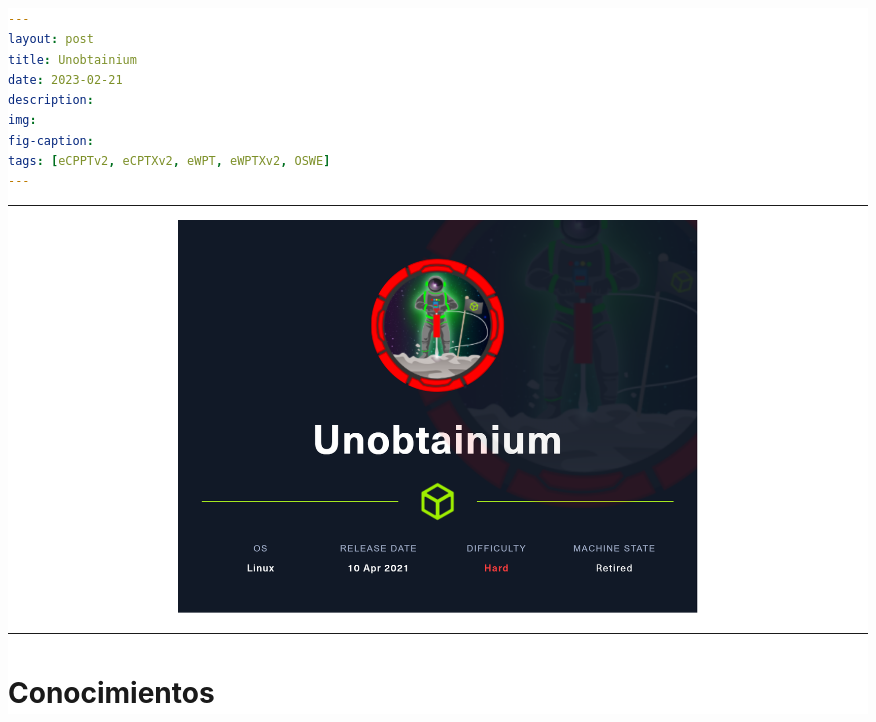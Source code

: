 ```yaml
---
layout: post
title: Unobtainium
date: 2023-02-21
description:
img:
fig-caption:
tags: [eCPPTv2, eCPTXv2, eWPT, eWPTXv2, OSWE]
---
```

___

<center><img src="/writeups/assets/img/Unobtainium-htb/Unobtainium.png" alt="" style="height: 394px; width:520px;"></center>

***

# Conocimientos
